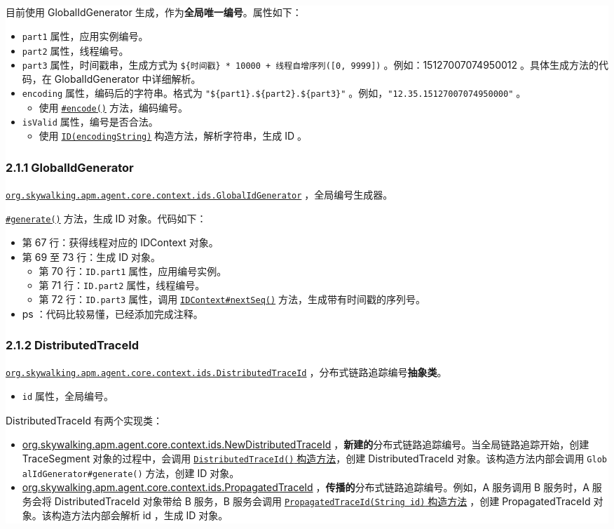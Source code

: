 目前使用 GlobalIdGenerator 生成，作为**全局唯一编号**。属性如下：

* `part1` 属性，应用实例编号。
* `part2` 属性，线程编号。
* `part3` 属性，时间戳串，生成方式为 `${时间戳} * 10000 + 线程自增序列([0, 9999])` 。例如：15127007074950012 。具体生成方法的代码，在 GlobalIdGenerator 中详细解析。
* `encoding` 属性，编码后的字符串。格式为 `"${part1}.${part2}.${part3}"` 。例如，`"12.35.15127007074950000"` 。
    * 使用 [`#encode()`](https://github.com/YunaiV/skywalking/blob/cc27e35d69d922ba8fa38fbe4e8cc4704960f602/apm-sniffer/apm-agent-core/src/main/java/org/skywalking/apm/agent/core/context/ids/ID.java#L83) 方法，编码编号。
* `isValid` 属性，编号是否合法。
    * 使用 [`ID(encodingString)`](https://github.com/YunaiV/skywalking/blob/cc27e35d69d922ba8fa38fbe4e8cc4704960f602/apm-sniffer/apm-agent-core/src/main/java/org/skywalking/apm/agent/core/context/ids/ID.java#L56) 构造方法，解析字符串，生成 ID 。

### 2.1.1 GlobalIdGenerator

[`org.skywalking.apm.agent.core.context.ids.GlobalIdGenerator`](https://github.com/YunaiV/skywalking/blob/9db53fd95e1c4c10f0f7a939e4484d7e2102ad3f/apm-sniffer/apm-agent-core/src/main/java/org/skywalking/apm/agent/core/context/ids/GlobalIdGenerator.java) ，全局编号生成器。

[`#generate()`](https://github.com/YunaiV/skywalking/blob/9db53fd95e1c4c10f0f7a939e4484d7e2102ad3f/apm-sniffer/apm-agent-core/src/main/java/org/skywalking/apm/agent/core/context/ids/GlobalIdGenerator.java#L62) 方法，生成 ID 对象。代码如下：

* 第 67 行：获得线程对应的 IDContext 对象。
* 第 69 至 73 行：生成 ID 对象。
    * 第 70 行：`ID.part1` 属性，应用编号实例。
    * 第 71 行：`ID.part2` 属性，线程编号。
    * 第 72 行：`ID.part3` 属性，调用 [`IDContext#nextSeq()`](https://github.com/YunaiV/skywalking/blob/9db53fd95e1c4c10f0f7a939e4484d7e2102ad3f/apm-sniffer/apm-agent-core/src/main/java/org/skywalking/apm/agent/core/context/ids/GlobalIdGenerator.java#L102) 方法，生成带有时间戳的序列号。
* ps ：代码比较易懂，已经添加完成注释。

### 2.1.2 DistributedTraceId

[`org.skywalking.apm.agent.core.context.ids.DistributedTraceId`](https://github.com/YunaiV/skywalking/blob/5fb841b3ae5b78f07d06c6186adf9a8c08295a07/apm-sniffer/apm-agent-core/src/main/java/org/skywalking/apm/agent/core/context/ids/DistributedTraceId.java) ，分布式链路追踪编号**抽象类**。

* `id` 属性，全局编号。

DistributedTraceId 有两个实现类：

* [org.skywalking.apm.agent.core.context.ids.NewDistributedTraceId](https://github.com/YunaiV/skywalking/blob/5fb841b3ae5b78f07d06c6186adf9a8c08295a07/apm-sniffer/apm-agent-core/src/main/java/org/skywalking/apm/agent/core/context/ids/NewDistributedTraceId.java) ，**新建的**分布式链路追踪编号。当全局链路追踪开始，创建 TraceSegment 对象的过程中，会调用 [`DistributedTraceId()` 构造方法](https://github.com/YunaiV/skywalking/blob/5fb841b3ae5b78f07d06c6186adf9a8c08295a07/apm-sniffer/apm-agent-core/src/main/java/org/skywalking/apm/agent/core/context/ids/NewDistributedTraceId.java#L30)，创建 DistributedTraceId 对象。该构造方法内部会调用 `GlobalIdGenerator#generate()` 方法，创建 ID 对象。
* [org.skywalking.apm.agent.core.context.ids.PropagatedTraceId](https://github.com/YunaiV/skywalking/blob/5fb841b3ae5b78f07d06c6186adf9a8c08295a07/apm-sniffer/apm-agent-core/src/main/java/org/skywalking/apm/agent/core/context/ids/PropagatedTraceId.java) ，**传播的**分布式链路追踪编号。例如，A 服务调用 B 服务时，A 服务会将 DistributedTraceId 对象带给 B 服务，B 服务会调用 [`PropagatedTraceId(String id)` 构造方法](https://github.com/YunaiV/skywalking/blob/5fb841b3ae5b78f07d06c6186adf9a8c08295a07/apm-sniffer/apm-agent-core/src/main/java/org/skywalking/apm/agent/core/context/ids/PropagatedTraceId.java#L30) ，创建 PropagatedTraceId 对象。该构造方法内部会解析 id ，生成 ID 对象。
